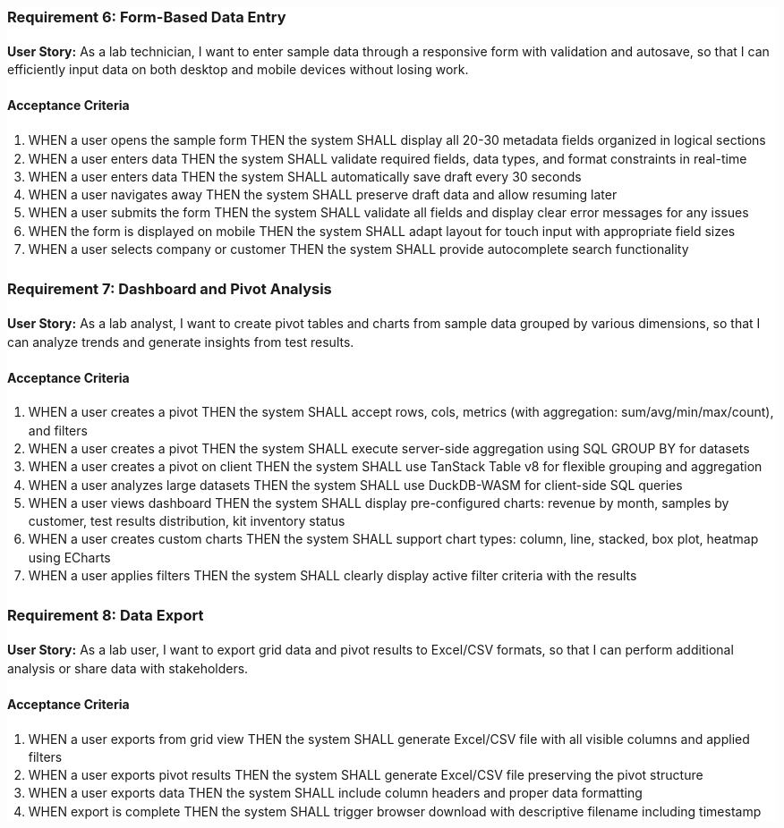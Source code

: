 ### Requirement 6: Form-Based Data Entry

**User Story:** As a lab technician, I want to enter sample data through a responsive form with validation and autosave, so that I can efficiently input data on both desktop and mobile devices without losing work.

#### Acceptance Criteria

1. WHEN a user opens the sample form THEN the system SHALL display all 20-30 metadata fields organized in logical sections
2. WHEN a user enters data THEN the system SHALL validate required fields, data types, and format constraints in real-time
3. WHEN a user enters data THEN the system SHALL automatically save draft every 30 seconds
4. WHEN a user navigates away THEN the system SHALL preserve draft data and allow resuming later
5. WHEN a user submits the form THEN the system SHALL validate all fields and display clear error messages for any issues
6. WHEN the form is displayed on mobile THEN the system SHALL adapt layout for touch input with appropriate field sizes
7. WHEN a user selects company or customer THEN the system SHALL provide autocomplete search functionality

### Requirement 7: Dashboard and Pivot Analysis

**User Story:** As a lab analyst, I want to create pivot tables and charts from sample data grouped by various dimensions, so that I can analyze trends and generate insights from test results.

#### Acceptance Criteria

1. WHEN a user creates a pivot THEN the system SHALL accept rows, cols, metrics (with aggregation: sum/avg/min/max/count), and filters
2. WHEN a user creates a pivot THEN the system SHALL execute server-side aggregation using SQL GROUP BY for datasets
3. WHEN a user creates a pivot on client THEN the system SHALL use TanStack Table v8 for flexible grouping and aggregation
4. WHEN a user analyzes large datasets THEN the system SHALL use DuckDB-WASM for client-side SQL queries
5. WHEN a user views dashboard THEN the system SHALL display pre-configured charts: revenue by month, samples by customer, test results distribution, kit inventory status
6. WHEN a user creates custom charts THEN the system SHALL support chart types: column, line, stacked, box plot, heatmap using ECharts
7. WHEN a user applies filters THEN the system SHALL clearly display active filter criteria with the results

### Requirement 8: Data Export

**User Story:** As a lab user, I want to export grid data and pivot results to Excel/CSV formats, so that I can perform additional analysis or share data with stakeholders.

#### Acceptance Criteria

1. WHEN a user exports from grid view THEN the system SHALL generate Excel/CSV file with all visible columns and applied filters
2. WHEN a user exports pivot results THEN the system SHALL generate Excel/CSV file preserving the pivot structure
3. WHEN a user exports data THEN the system SHALL include column headers and proper data formatting
4. WHEN export is complete THEN the system SHALL trigger browser download with descriptive filename including timestamp
